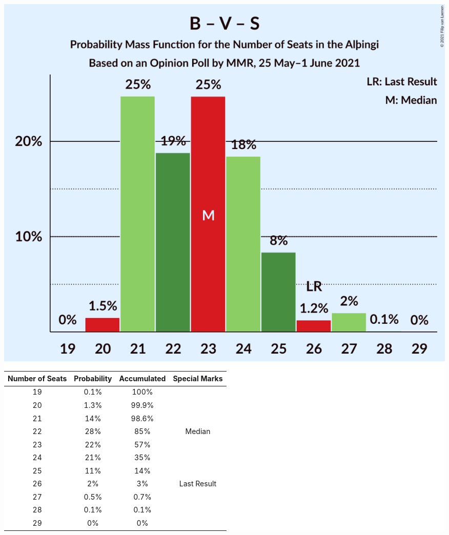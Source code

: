 ![Graph with seats probability mass function not yet produced](2021-06-01-MMR-coalitions-seats-pmf-b–v–s.png "Seats Probability Mass Function")

| Number of Seats | Probability | Accumulated | Special Marks |
|:---------------:|:-----------:|:-----------:|:-------------:|
| 19 | 0.1% | 100% |  |
| 20 | 1.3% | 99.9% |  |
| 21 | 14% | 98.6% |  |
| 22 | 28% | 85% | Median |
| 23 | 22% | 57% |  |
| 24 | 21% | 35% |  |
| 25 | 11% | 14% |  |
| 26 | 2% | 3% | Last Result |
| 27 | 0.5% | 0.7% |  |
| 28 | 0.1% | 0.1% |  |
| 29 | 0% | 0% |  |
